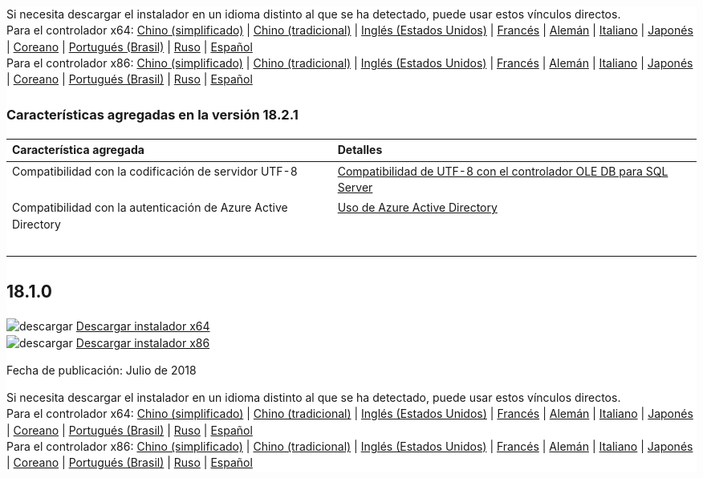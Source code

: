 Si necesita descargar el instalador en un idioma distinto al que se ha detectado, puede usar estos vínculos directos.  
Para el controlador x64: [Chino (simplificado)](https://go.microsoft.com/fwlink/?linkid=2118511&clcid=0x804) | [Chino (tradicional)](https://go.microsoft.com/fwlink/?linkid=2118511&clcid=0x404) | [Inglés (Estados Unidos)](https://go.microsoft.com/fwlink/?linkid=2118511&clcid=0x409) | [Francés](https://go.microsoft.com/fwlink/?linkid=2118511&clcid=0x40c) | [Alemán](https://go.microsoft.com/fwlink/?linkid=2118511&clcid=0x407) | [Italiano](https://go.microsoft.com/fwlink/?linkid=2118511&clcid=0x410) | [Japonés](https://go.microsoft.com/fwlink/?linkid=2118511&clcid=0x411) | [Coreano](https://go.microsoft.com/fwlink/?linkid=2118511&clcid=0x412) | [Portugués (Brasil)](https://go.microsoft.com/fwlink/?linkid=2118511&clcid=0x416) | [Ruso](https://go.microsoft.com/fwlink/?linkid=2118511&clcid=0x419) | [Español](https://go.microsoft.com/fwlink/?linkid=2118511&clcid=0x40a)  
Para el controlador x86: [Chino (simplificado)](https://go.microsoft.com/fwlink/?linkid=2118278&clcid=0x804) | [Chino (tradicional)](https://go.microsoft.com/fwlink/?linkid=2118278&clcid=0x404) | [Inglés (Estados Unidos)](https://go.microsoft.com/fwlink/?linkid=2118278&clcid=0x409) | [Francés](https://go.microsoft.com/fwlink/?linkid=2118278&clcid=0x40c) | [Alemán](https://go.microsoft.com/fwlink/?linkid=2118278&clcid=0x407) | [Italiano](https://go.microsoft.com/fwlink/?linkid=2118278&clcid=0x410) | [Japonés](https://go.microsoft.com/fwlink/?linkid=2118278&clcid=0x411) | [Coreano](https://go.microsoft.com/fwlink/?linkid=2118278&clcid=0x412) | [Portugués (Brasil)](https://go.microsoft.com/fwlink/?linkid=2118278&clcid=0x416) | [Ruso](https://go.microsoft.com/fwlink/?linkid=2118278&clcid=0x419) | [Español](https://go.microsoft.com/fwlink/?linkid=2118278&clcid=0x40a)  

### <a name="features-added-in-1821"></a>Características agregadas en la versión 18.2.1

| Característica agregada | Detalles |
| :------------ | :------ |
| Compatibilidad con la codificación de servidor UTF-8 | [Compatibilidad de UTF-8 con el controlador OLE DB para SQL Server](features/utf-8-support-in-oledb-driver-for-sql-server.md) |
| Compatibilidad con la autenticación de Azure Active Directory | [Uso de Azure Active Directory](features/using-azure-active-directory.md) |
| &nbsp; | &nbsp; |

## <a name="1810"></a>18.1.0

![descargar](../../ssms/media/download-icon.png) [Descargar instalador x64](https://go.microsoft.com/fwlink/?linkid=2118506)  
![descargar](../../ssms/media/download-icon.png) [Descargar instalador x86](https://go.microsoft.com/fwlink/?linkid=2118509)  

Fecha de publicación: Julio de 2018

Si necesita descargar el instalador en un idioma distinto al que se ha detectado, puede usar estos vínculos directos.  
Para el controlador x64: [Chino (simplificado)](https://go.microsoft.com/fwlink/?linkid=2118506&clcid=0x804) | [Chino (tradicional)](https://go.microsoft.com/fwlink/?linkid=2118506&clcid=0x404) | [Inglés (Estados Unidos)](https://go.microsoft.com/fwlink/?linkid=2118506&clcid=0x409) | [Francés](https://go.microsoft.com/fwlink/?linkid=2118506&clcid=0x40c) | [Alemán](https://go.microsoft.com/fwlink/?linkid=2118506&clcid=0x407) | [Italiano](https://go.microsoft.com/fwlink/?linkid=2118506&clcid=0x410) | [Japonés](https://go.microsoft.com/fwlink/?linkid=2118506&clcid=0x411) | [Coreano](https://go.microsoft.com/fwlink/?linkid=2118506&clcid=0x412) | [Portugués (Brasil)](https://go.microsoft.com/fwlink/?linkid=2118506&clcid=0x416) | [Ruso](https://go.microsoft.com/fwlink/?linkid=2118506&clcid=0x419) | [Español](https://go.microsoft.com/fwlink/?linkid=2118506&clcid=0x40a)  
Para el controlador x86: [Chino (simplificado)](https://go.microsoft.com/fwlink/?linkid=2118509&2118509=0x804) | [Chino (tradicional)](https://go.microsoft.com/fwlink/?linkid=2118509&clcid=0x404) | [Inglés (Estados Unidos)](https://go.microsoft.com/fwlink/?linkid=2118509&clcid=0x409) | [Francés](https://go.microsoft.com/fwlink/?linkid=2118509&clcid=0x40c) | [Alemán](https://go.microsoft.com/fwlink/?linkid=2118509&clcid=0x407) | [Italiano](https://go.microsoft.com/fwlink/?linkid=2118509&clcid=0x410) | [Japonés](https://go.microsoft.com/fwlink/?linkid=2118509&clcid=0x411) | [Coreano](https://go.microsoft.com/fwlink/?linkid=2118509&clcid=0x412) | [Portugués (Brasil)](https://go.microsoft.com/fwlink/?linkid=2118509&clcid=0x416) | [Ruso](https://go.microsoft.com/fwlink/?linkid=2118509&clcid=0x419) | [Español](https://go.microsoft.com/fwlink/?linkid=2118509&clcid=0x40a)  
